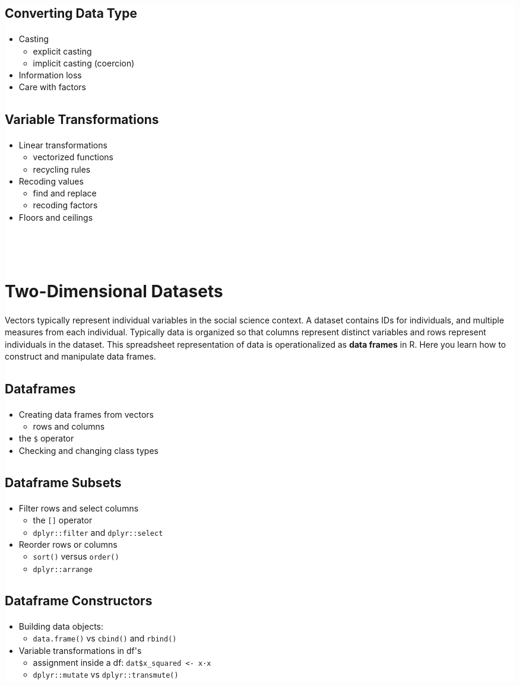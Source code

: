## Converting Data Type   
* Casting  
  - explicit casting 
  - implicit casting (coercion)
* Information loss 
* Care with factors  


## Variable Transformations   
* Linear transformations 
  - vectorized functions 
  - recycling rules 
* Recoding values 
  - find and replace
  - recoding factors 
* Floors and ceilings 

<br>
<br>




# Two-Dimensional Datasets  

Vectors typically represent individual variables in the social science context. A dataset contains IDs for individuals, and multiple measures from each individual. Typically data is organized so that columns represent distinct variables and rows represent individuals in the dataset. This spreadsheet representation of data is operationalized as **data frames** in R. Here you learn how to construct and manipulate data frames. 

## Dataframes  

* Creating data frames from vectors  
  - rows and columns  
* the `$` operator 
* Checking and changing class types 


## Dataframe Subsets  

* Filter rows and select columns  
  - the `[]` operator 
  - `dplyr::filter` and `dplyr::select` 
* Reorder rows or columns
  - `sort()` versus `order()`
  - `dplyr::arrange` 

## Dataframe Constructors   
* Building data objects: 
  - `data.frame()` vs `cbind()` and `rbind()`
* Variable transformations in df's
  - assignment inside a df: `dat$x_squared <- x·x`
  - `dplyr::mutate` vs `dplyr::transmute()`
